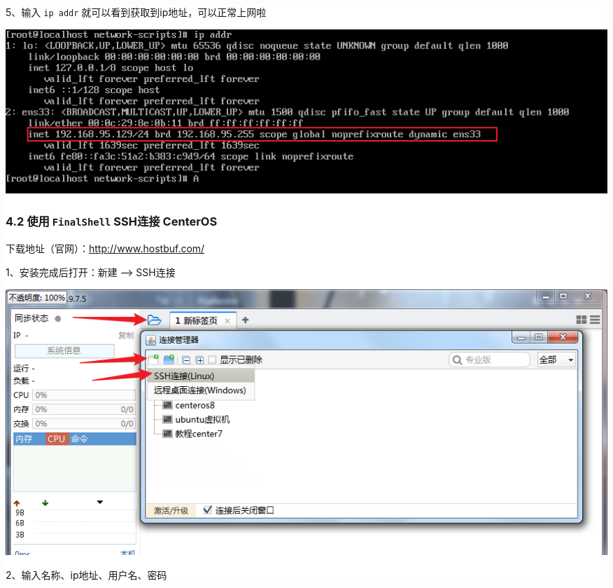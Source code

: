 5、输入 `ip addr` 就可以看到获取到ip地址，可以正常上网啦

![image-20220930104529894](若依微服务版服务器部署（手把手教程）.assets/68eea1a452793e4f50b53d6bbd70fb0c.png)

### 4.2 使用 `FinalShell` SSH连接 CenterOS

下载地址（官网）：http://www.hostbuf.com/

1、安装完成后打开：新建 --> SSH连接

![image-20221102175002735](若依微服务版服务器部署（手把手教程）.assets/a4681221c70d087c9c59b9731fe21435.png)

2、输入名称、ip地址、用户名、密码
